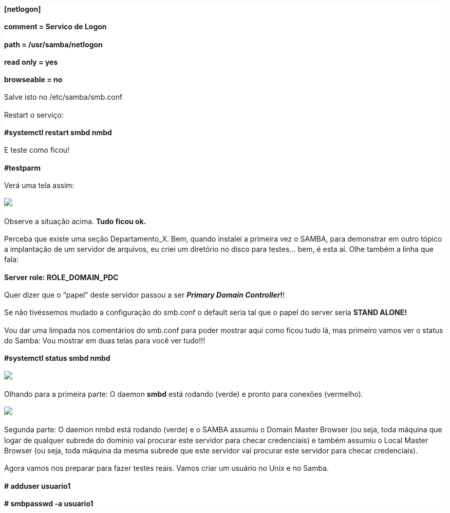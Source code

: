 **[netlogon]**

**comment = Servico de Logon**

**path = /usr/samba/netlogon**

**read only = yes**

**browseable = no**

Salve isto no /etc/samba/smb.conf

Restart o serviço:

**\#systemctl restart smbd nmbd**

E teste como ficou!

**\#testparm**

Verá uma tela assim:

[![](https://img.uninove.br/static/0/0/0/0/0/0/0/8/3/5/6/835646/36699.png)](https://img.uninove.br/static/0/0/0/0/0/0/0/8/3/5/6/835646/36699.png)

Observe a situação acima. **Tudo ficou ok.**

Perceba que existe uma seção Departamento_X. Bem, quando instalei a primeira vez o SAMBA, para demonstrar em outro tópico a implantação de um servidor de arquivos, eu criei um diretório no disco para testes… bem, é esta aí. Olhe também a linha que fala:

**Server role: ROLE_DOMAIN_PDC**

Quer dizer que o “papel” deste servidor passou a ser _**Primary Domain Controller**_**!**!

Se não tivéssemos mudado a configuração do smb.conf o default seria tal que o papel do server seria **STAND ALONE!**

Vou dar uma limpada nos comentários do smb.conf para poder mostrar aqui como ficou tudo lá, mas primeiro vamos ver o status do Samba: Vou mostrar em duas telas para você ver tudo!!!

**\#systemctl status smbd nmbd**

[![](https://img.uninove.br/static/0/0/0/0/0/0/0/8/3/5/6/835649/36700.png)](https://img.uninove.br/static/0/0/0/0/0/0/0/8/3/5/6/835649/36700.png)

Olhando para a primeira parte: O daemon **smbd** está rodando (verde) e pronto para conexões (vermelho).

[![](https://img.uninove.br/static/0/0/0/0/0/0/0/8/3/5/6/835655/36701.png)](https://img.uninove.br/static/0/0/0/0/0/0/0/8/3/5/6/835655/36701.png)

Segunda parte: O daemon nmbd está rodando (verde) e o SAMBA assumiu o Domain Master Browser (ou seja, toda máquina que logar de qualquer subrede do domínio vai procurar este servidor para checar credenciais) e também assumiu o Local Master Browser (ou seja, toda máquina da mesma subrede que este servidor vai procurar este servidor para checar credenciais).

Agora vamos nos preparar para fazer testes reais. Vamos criar um usuário no Unix e no Samba.

**# adduser usuario1**

**# smbpasswd -a usuario1**
